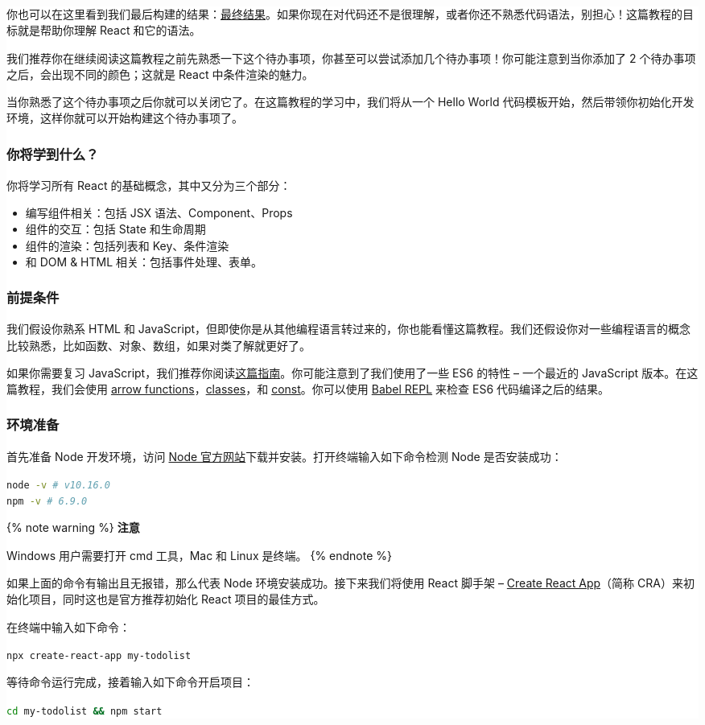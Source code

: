 你也可以在这里看到我们最后构建的结果：[最终结果](https://codesandbox.io/s/currying-grass-rglst)。如果你现在对代码还不是很理解，或者你还不熟悉代码语法，别担心！这篇教程的目标就是帮助你理解 React 和它的语法。

我们推荐你在继续阅读这篇教程之前先熟悉一下这个待办事项，你甚至可以尝试添加几个待办事项！你可能注意到当你添加了 2 个待办事项之后，会出现不同的颜色；这就是 React 中条件渲染的魅力。

当你熟悉了这个待办事项之后你就可以关闭它了。在这篇教程的学习中，我们将从一个 Hello World 代码模板开始，然后带领你初始化开发环境，这样你就可以开始构建这个待办事项了。

### 你将学到什么？

你将学习所有 React 的基础概念，其中又分为三个部分：

- 编写组件相关：包括 JSX 语法、Component、Props
- 组件的交互：包括 State 和生命周期
- 组件的渲染：包括列表和 Key、条件渲染
- 和 DOM & HTML 相关：包括事件处理、表单。

### 前提条件

我们假设你熟系 HTML 和 JavaScript，但即使你是从其他编程语言转过来的，你也能看懂这篇教程。我们还假设你对一些编程语言的概念比较熟悉，比如函数、对象、数组，如果对类了解就更好了。

如果你需要复习 JavaScript，我们推荐你阅读[这篇指南](https://developer.mozilla.org/zh-CN/docs/Web/JavaScript/A_re-introduction_to_JavaScript)。你可能注意到了我们使用了一些 ES6 的特性 – 一个最近的 JavaScript 版本。在这篇教程，我们会使用 [arrow functions](https://developer.mozilla.org/zh-CN/docs/Web/JavaScript/Reference/Functions/Arrow_functions)，[classes](https://developer.mozilla.org/zh-CN/docs/Web/JavaScript/Reference/Classes)，和 [const](https://developer.mozilla.org/zh-CN/docs/Web/JavaScript/Reference/Statements/const)。你可以使用 [Babel REPL](https://www.babeljs.cn/repl#?babili=false&browsers=&build=&builtIns=false&spec=false&loose=false&code_lz=MYewdgzgLgBApgGzgWzmWBeGAeAFgRgD4AJRBEAGhgHcQAnBAEwEJsB6AwgbgChRJY_KAEMAlmDh0YWRiGABXVOgB0AczhQAokiVQAQgE8AkowAUAcjogQUcwEpeAJTjDgUACIB5ALLK6aRklTRBQ0KCohMQk6Bx4gA&debug=false&forceAllTransforms=false&shippedProposals=false&circleciRepo=&evaluate=false&fileSize=false&timeTravel=false&sourceType=module&lineWrap=true&presets=react&prettier=false&targets=&version=7.7.3) 来检查 ES6 代码编译之后的结果。

### 环境准备

首先准备 Node 开发环境，访问 [Node 官方网站](https://nodejs.org/zh-cn/)下载并安装。打开终端输入如下命令检测 Node 是否安装成功：

```Bash
node -v # v10.16.0
npm -v # 6.9.0
```

{% note warning %}
**注意**

Windows 用户需要打开 cmd 工具，Mac 和 Linux 是终端。
{% endnote %}

如果上面的命令有输出且无报错，那么代表 Node 环境安装成功。接下来我们将使用 React 脚手架 – [Create React App](https://create-react-app.dev/)（简称 CRA）来初始化项目，同时这也是官方推荐初始化 React 项目的最佳方式。

在终端中输入如下命令：

```Bash
npx create-react-app my-todolist
```

等待命令运行完成，接着输入如下命令开启项目：

```Bash
cd my-todolist && npm start
```
